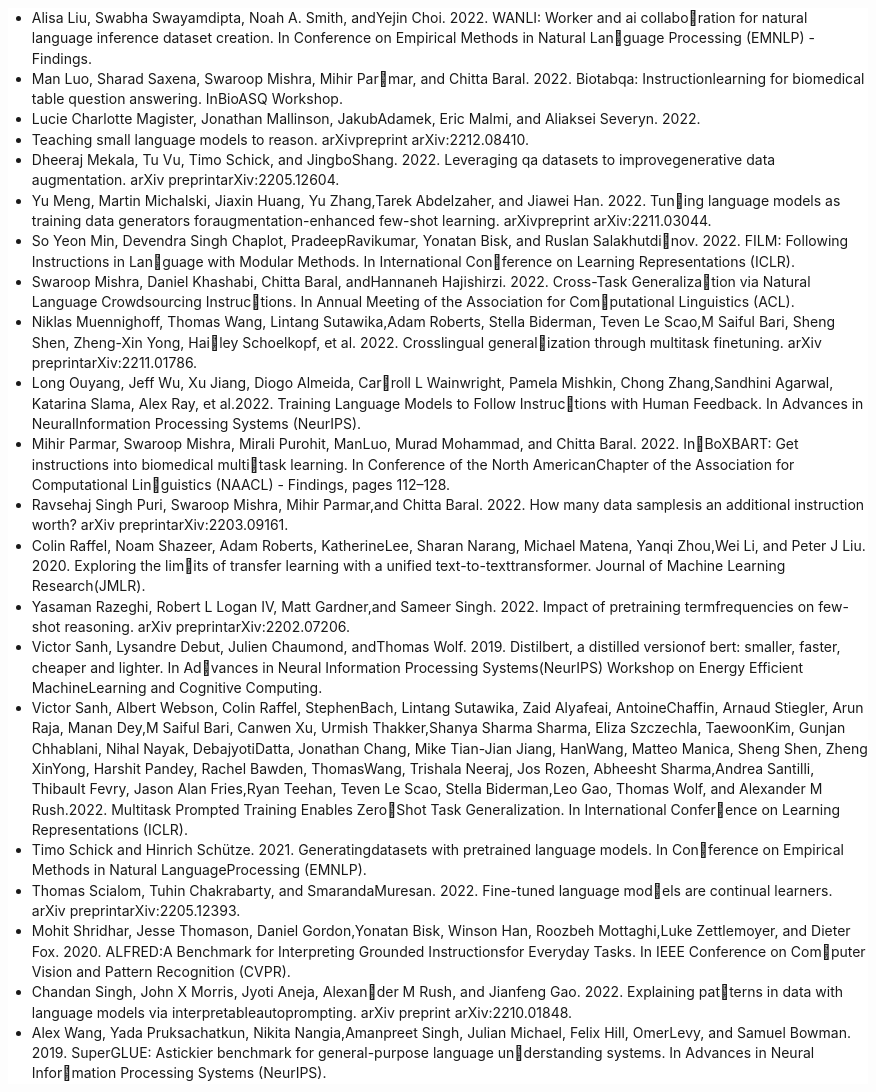 * Alisa Liu, Swabha Swayamdipta, Noah A. Smith, andYejin Choi. 2022. WANLI: Worker and ai collabo￾ration for natural language inference dataset creation. In Conference on Empirical Methods in Natural Lan￾guage Processing (EMNLP) - Findings.
* Man Luo, Sharad Saxena, Swaroop Mishra, Mihir Par￾mar, and Chitta Baral. 2022. Biotabqa: Instructionlearning for biomedical table question answering. InBioASQ Workshop.
* Lucie Charlotte Magister, Jonathan Mallinson, JakubAdamek, Eric Malmi, and Aliaksei Severyn. 2022.
* Teaching small language models to reason. arXivpreprint arXiv:2212.08410.
* Dheeraj Mekala, Tu Vu, Timo Schick, and JingboShang. 2022. Leveraging qa datasets to improvegenerative data augmentation. arXiv preprintarXiv:2205.12604.
* Yu Meng, Martin Michalski, Jiaxin Huang, Yu Zhang,Tarek Abdelzaher, and Jiawei Han. 2022. Tun￾ing language models as training data generators foraugmentation-enhanced few-shot learning. arXivpreprint arXiv:2211.03044.
* So Yeon Min, Devendra Singh Chaplot, PradeepRavikumar, Yonatan Bisk, and Ruslan Salakhutdi￾nov. 2022. FILM: Following Instructions in Lan￾guage with Modular Methods. In International Con￾ference on Learning Representations (ICLR).
* Swaroop Mishra, Daniel Khashabi, Chitta Baral, andHannaneh Hajishirzi. 2022. Cross-Task Generaliza￾tion via Natural Language Crowdsourcing Instruc￾tions. In Annual Meeting of the Association for Com￾putational Linguistics (ACL).
* Niklas Muennighoff, Thomas Wang, Lintang Sutawika,Adam Roberts, Stella Biderman, Teven Le Scao,M Saiful Bari, Sheng Shen, Zheng-Xin Yong, Hai￾ley Schoelkopf, et al. 2022. Crosslingual general￾ization through multitask finetuning. arXiv preprintarXiv:2211.01786.
* Long Ouyang, Jeff Wu, Xu Jiang, Diogo Almeida, Car￾roll L Wainwright, Pamela Mishkin, Chong Zhang,Sandhini Agarwal, Katarina Slama, Alex Ray, et al.2022. Training Language Models to Follow Instruc￾tions with Human Feedback. In Advances in NeuralInformation Processing Systems (NeurIPS).
* Mihir Parmar, Swaroop Mishra, Mirali Purohit, ManLuo, Murad Mohammad, and Chitta Baral. 2022. In￾BoXBART: Get instructions into biomedical multi￾task learning. In Conference of the North AmericanChapter of the Association for Computational Lin￾guistics (NAACL) - Findings, pages 112–128.
* Ravsehaj Singh Puri, Swaroop Mishra, Mihir Parmar,and Chitta Baral. 2022. How many data samplesis an additional instruction worth? arXiv preprintarXiv:2203.09161.
* Colin Raffel, Noam Shazeer, Adam Roberts, KatherineLee, Sharan Narang, Michael Matena, Yanqi Zhou,Wei Li, and Peter J Liu. 2020. Exploring the lim￾its of transfer learning with a unified text-to-texttransformer. Journal of Machine Learning Research(JMLR).
* Yasaman Razeghi, Robert L Logan IV, Matt Gardner,and Sameer Singh. 2022. Impact of pretraining termfrequencies on few-shot reasoning. arXiv preprintarXiv:2202.07206.
* Victor Sanh, Lysandre Debut, Julien Chaumond, andThomas Wolf. 2019. Distilbert, a distilled versionof bert: smaller, faster, cheaper and lighter. In Ad￾vances in Neural Information Processing Systems(NeurIPS) Workshop on Energy Efficient MachineLearning and Cognitive Computing.
* Victor Sanh, Albert Webson, Colin Raffel, StephenBach, Lintang Sutawika, Zaid Alyafeai, AntoineChaffin, Arnaud Stiegler, Arun Raja, Manan Dey,M Saiful Bari, Canwen Xu, Urmish Thakker,Shanya Sharma Sharma, Eliza Szczechla, TaewoonKim, Gunjan Chhablani, Nihal Nayak, DebajyotiDatta, Jonathan Chang, Mike Tian-Jian Jiang, HanWang, Matteo Manica, Sheng Shen, Zheng XinYong, Harshit Pandey, Rachel Bawden, ThomasWang, Trishala Neeraj, Jos Rozen, Abheesht Sharma,Andrea Santilli, Thibault Fevry, Jason Alan Fries,Ryan Teehan, Teven Le Scao, Stella Biderman,Leo Gao, Thomas Wolf, and Alexander M Rush.2022. Multitask Prompted Training Enables Zero￾Shot Task Generalization. In International Confer￾ence on Learning Representations (ICLR).
* Timo Schick and Hinrich Schütze. 2021. Generatingdatasets with pretrained language models. In Con￾ference on Empirical Methods in Natural LanguageProcessing (EMNLP).
* Thomas Scialom, Tuhin Chakrabarty, and SmarandaMuresan. 2022. Fine-tuned language mod￾els are continual learners. arXiv preprintarXiv:2205.12393.
* Mohit Shridhar, Jesse Thomason, Daniel Gordon,Yonatan Bisk, Winson Han, Roozbeh Mottaghi,Luke Zettlemoyer, and Dieter Fox. 2020. ALFRED:A Benchmark for Interpreting Grounded Instructionsfor Everyday Tasks. In IEEE Conference on Com￾puter Vision and Pattern Recognition (CVPR).
* Chandan Singh, John X Morris, Jyoti Aneja, Alexan￾der M Rush, and Jianfeng Gao. 2022. Explaining pat￾terns in data with language models via interpretableautoprompting. arXiv preprint arXiv:2210.01848.
* Alex Wang, Yada Pruksachatkun, Nikita Nangia,Amanpreet Singh, Julian Michael, Felix Hill, OmerLevy, and Samuel Bowman. 2019. SuperGLUE: Astickier benchmark for general-purpose language un￾derstanding systems. In Advances in Neural Infor￾mation Processing Systems (NeurIPS).